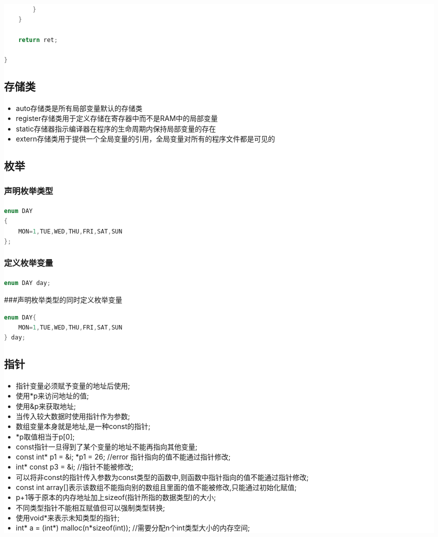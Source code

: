 ```c
        }
    }

    return ret;

}
```


## 存储类

* auto存储类是所有局部变量默认的存储类
* register存储类用于定义存储在寄存器中而不是RAM中的局部变量
* static存储器指示编译器在程序的生命周期内保持局部变量的存在
* extern存储类用于提供一个全局变量的引用，全局变量对所有的程序文件都是可见的

## 枚举

### 声明枚举类型

```c
enum DAY
{
    MON=1,TUE,WED,THU,FRI,SAT,SUN
};
```

### 定义枚举变量

```c
enum DAY day;

```

###声明枚举类型的同时定义枚举变量

```c
enum DAY{
    MON=1,TUE,WED,THU,FRI,SAT,SUN
} day;
```

## 指针

* 指针变量必须赋予变量的地址后使用;
* 使用*p来访问地址的值;
* 使用&p来获取地址;
* 当传入较大数据时使用指针作为参数;
* 数组变量本身就是地址,是一种const的指针;
* *p取值相当于p[0];
* const指针一旦得到了某个变量的地址不能再指向其他变量;
* const int* p1 = &i; *p1 = 26; //error 指针指向的值不能通过指针修改;
* int* const p3 = &i; //指针不能被修改;
* 可以将非const的指针传入参数为const类型的函数中,则函数中指针指向的值不能通过指针修改;
* const int array[]表示该数组不能指向别的数组且里面的值不能被修改,只能通过初始化赋值;
* p+1等于原本的内存地址加上sizeof(指针所指的数据类型)的大小;
* 不同类型指针不能相互赋值但可以强制类型转换;
* 使用void*来表示未知类型的指针;
* int* a = (int*) malloc(n*sizeof(int)); //需要分配n个int类型大小的内存空间;
